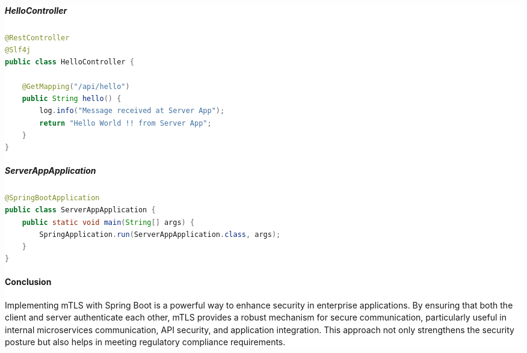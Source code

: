##### HelloController

```java
@RestController
@Slf4j
public class HelloController {

    @GetMapping("/api/hello")
    public String hello() {
        log.info("Message received at Server App");
        return "Hello World !! from Server App";
    }
}
```

##### ServerAppApplication

```java
@SpringBootApplication
public class ServerAppApplication {
    public static void main(String[] args) {
        SpringApplication.run(ServerAppApplication.class, args);
    }
}
```

#### Conclusion

Implementing mTLS with Spring Boot is a powerful way to enhance security in enterprise applications. By ensuring that both the client and server authenticate each other, mTLS provides a robust mechanism for secure communication, particularly useful in internal microservices communication, API security, and application integration. This approach not only strengthens the security posture but also helps in meeting regulatory compliance requirements.